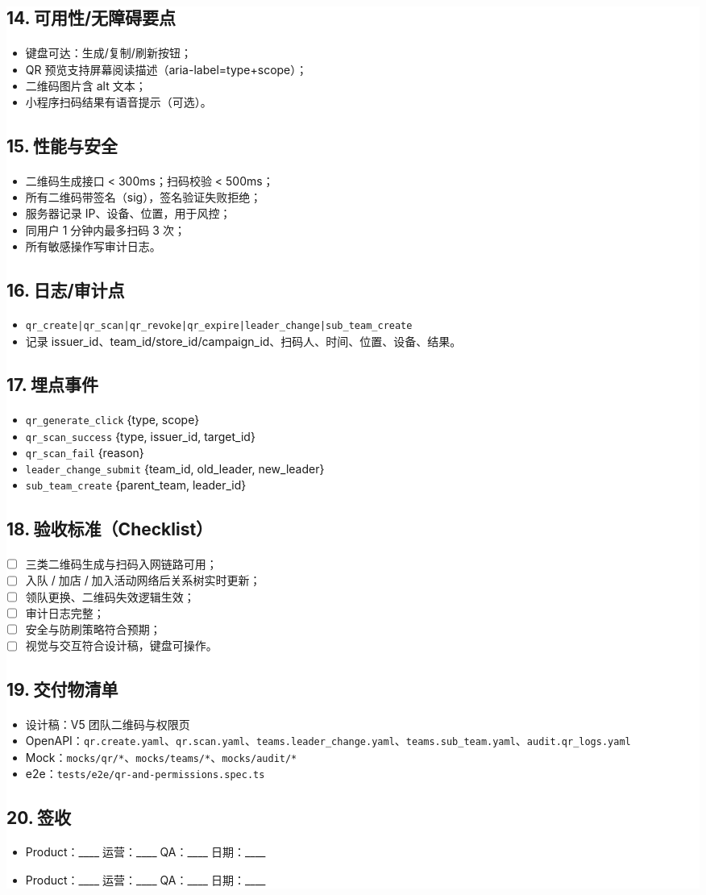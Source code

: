 ## 14. 可用性/无障碍要点

* 键盘可达：生成/复制/刷新按钮；
* QR 预览支持屏幕阅读描述（aria-label=type+scope）；
* 二维码图片含 alt 文本；
* 小程序扫码结果有语音提示（可选）。

## 15. 性能与安全

* 二维码生成接口 < 300ms；扫码校验 < 500ms；
* 所有二维码带签名（sig），签名验证失败拒绝；
* 服务器记录 IP、设备、位置，用于风控；
* 同用户 1 分钟内最多扫码 3 次；
* 所有敏感操作写审计日志。

## 16. 日志/审计点

* `qr_create|qr_scan|qr_revoke|qr_expire|leader_change|sub_team_create`
* 记录 issuer_id、team_id/store_id/campaign_id、扫码人、时间、位置、设备、结果。

## 17. 埋点事件

* `qr_generate_click` {type, scope}
* `qr_scan_success` {type, issuer_id, target_id}
* `qr_scan_fail` {reason}
* `leader_change_submit` {team_id, old_leader, new_leader}
* `sub_team_create` {parent_team, leader_id}

## 18. 验收标准（Checklist）

* [ ] 三类二维码生成与扫码入网链路可用；
* [ ] 入队 / 加店 / 加入活动网络后关系树实时更新；
* [ ] 领队更换、二维码失效逻辑生效；
* [ ] 审计日志完整；
* [ ] 安全与防刷策略符合预期；
* [ ] 视觉与交互符合设计稿，键盘可操作。

## 19. 交付物清单

* 设计稿：V5 团队二维码与权限页
* OpenAPI：`qr.create.yaml`、`qr.scan.yaml`、`teams.leader_change.yaml`、`teams.sub_team.yaml`、`audit.qr_logs.yaml`
* Mock：`mocks/qr/*`、`mocks/teams/*`、`mocks/audit/*`
* e2e：`tests/e2e/qr-and-permissions.spec.ts`

## 20. 签收

* Product：____  运营：____  QA：____  日期：____

* Product：____  运营：____  QA：____  日期：____
